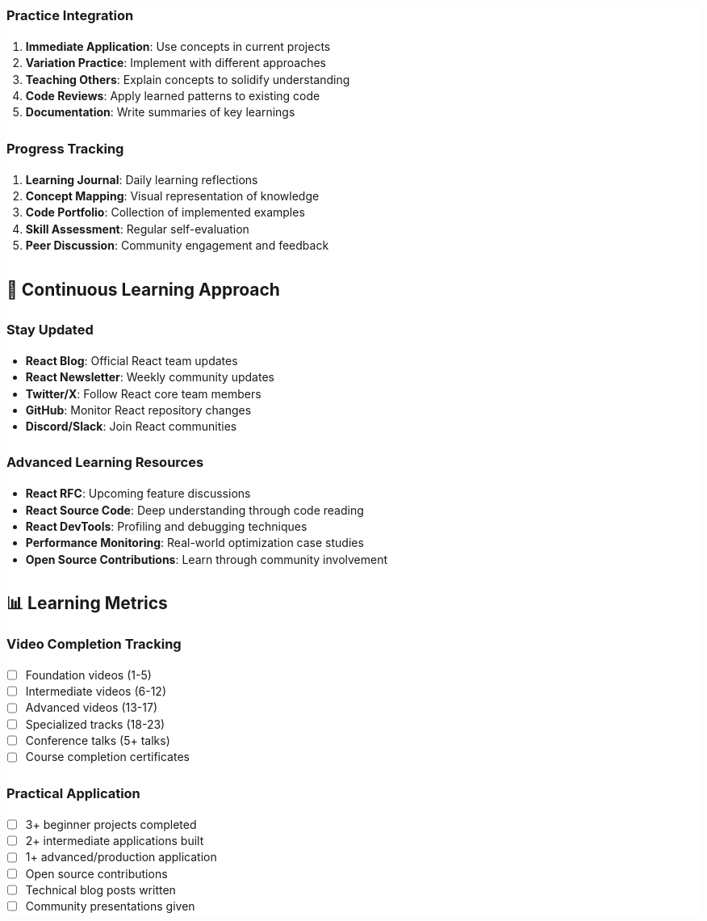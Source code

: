 ### **Practice Integration**
1. **Immediate Application**: Use concepts in current projects
2. **Variation Practice**: Implement with different approaches
3. **Teaching Others**: Explain concepts to solidify understanding
4. **Code Reviews**: Apply learned patterns to existing code
5. **Documentation**: Write summaries of key learnings

### **Progress Tracking**
1. **Learning Journal**: Daily learning reflections
2. **Concept Mapping**: Visual representation of knowledge
3. **Code Portfolio**: Collection of implemented examples
4. **Skill Assessment**: Regular self-evaluation
5. **Peer Discussion**: Community engagement and feedback

## 🔄 **Continuous Learning Approach**

### **Stay Updated**
- **React Blog**: Official React team updates
- **React Newsletter**: Weekly community updates
- **Twitter/X**: Follow React core team members
- **GitHub**: Monitor React repository changes
- **Discord/Slack**: Join React communities

### **Advanced Learning Resources**
- **React RFC**: Upcoming feature discussions
- **React Source Code**: Deep understanding through code reading
- **React DevTools**: Profiling and debugging techniques
- **Performance Monitoring**: Real-world optimization case studies
- **Open Source Contributions**: Learn through community involvement

## 📊 **Learning Metrics**

### **Video Completion Tracking**
- [ ] Foundation videos (1-5)
- [ ] Intermediate videos (6-12)
- [ ] Advanced videos (13-17)
- [ ] Specialized tracks (18-23)
- [ ] Conference talks (5+ talks)
- [ ] Course completion certificates

### **Practical Application**
- [ ] 3+ beginner projects completed
- [ ] 2+ intermediate applications built
- [ ] 1+ advanced/production application
- [ ] Open source contributions
- [ ] Technical blog posts written
- [ ] Community presentations given
